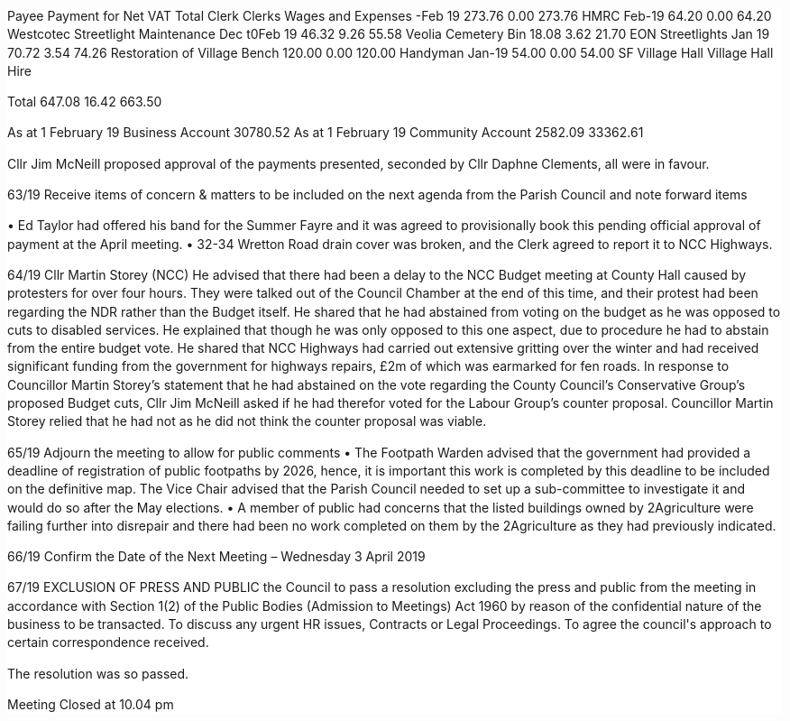 Payee Payment for Net VAT Total Clerk Clerks Wages and Expenses -Feb 19 273.76 0.00 273.76 HMRC Feb-19 64.20 0.00 64.20 Westcotec Streetlight Maintenance Dec t0Feb 19 46.32 9.26 55.58 Veolia Cemetery Bin 18.08 3.62 21.70 EON Streetlights Jan 19 70.72 3.54 74.26 Restoration of Village Bench 120.00 0.00 120.00 Handyman Jan-19 54.00 0.00 54.00 SF Village Hall Village Hall Hire

Total 647.08 16.42 663.50

As at 1 February 19 Business Account 30780.52 As at 1 February 19 Community Account 2582.09 33362.61

Cllr Jim McNeill proposed approval of the payments presented, seconded by Cllr Daphne Clements, all were in favour.

63/19 Receive items of concern & matters to be included on the next agenda from the Parish Council and note forward items

• Ed Taylor had offered his band for the Summer Fayre and it was agreed to provisionally book this pending official approval of payment at the April meeting. • 32-34 Wretton Road drain cover was broken, and the Clerk agreed to report it to NCC Highways.

64/19 Cllr Martin Storey (NCC) He advised that there had been a delay to the NCC Budget meeting at County Hall caused by protesters for over four hours. They were talked out of the Council Chamber at the end of this time, and their protest had been regarding the NDR rather than the Budget itself. He shared that he had abstained from voting on the budget as he was opposed to cuts to disabled services. He explained that though he was only opposed to this one aspect, due to procedure he had to abstain from the entire budget vote. He shared that NCC Highways had carried out extensive gritting over the winter and had received significant funding from the government for highways repairs, £2m of which was earmarked for fen roads. In response to Councillor Martin Storey’s statement that he had abstained on the vote regarding the County Council’s Conservative Group’s proposed Budget cuts, Cllr Jim McNeill asked if he had therefor voted for the Labour Group’s counter proposal. Councillor Martin Storey relied that he had not as he did not think the counter proposal was viable.

65/19 Adjourn the meeting to allow for public comments • The Footpath Warden advised that the government had provided a deadline of registration of public footpaths by 2026, hence, it is important this work is completed by this deadline to be included on the definitive map. The Vice Chair advised that the Parish Council needed to set up a sub-committee to investigate it and would do so after the May elections. • A member of public had concerns that the listed buildings owned by 2Agriculture were failing further into disrepair and there had been no work completed on them by the 2Agriculture as they had previously indicated.

66/19 Confirm the Date of the Next Meeting – Wednesday 3 April 2019

67/19 EXCLUSION OF PRESS AND PUBLIC the Council to pass a resolution excluding the press and public from the meeting in accordance with Section 1(2) of the Public Bodies (Admission to Meetings) Act 1960 by reason of the confidential nature of the business to be transacted. To discuss any urgent HR issues, Contracts or Legal Proceedings. To agree the council's approach to certain correspondence received.

The resolution was so passed.

Meeting Closed at 10.04 pm
